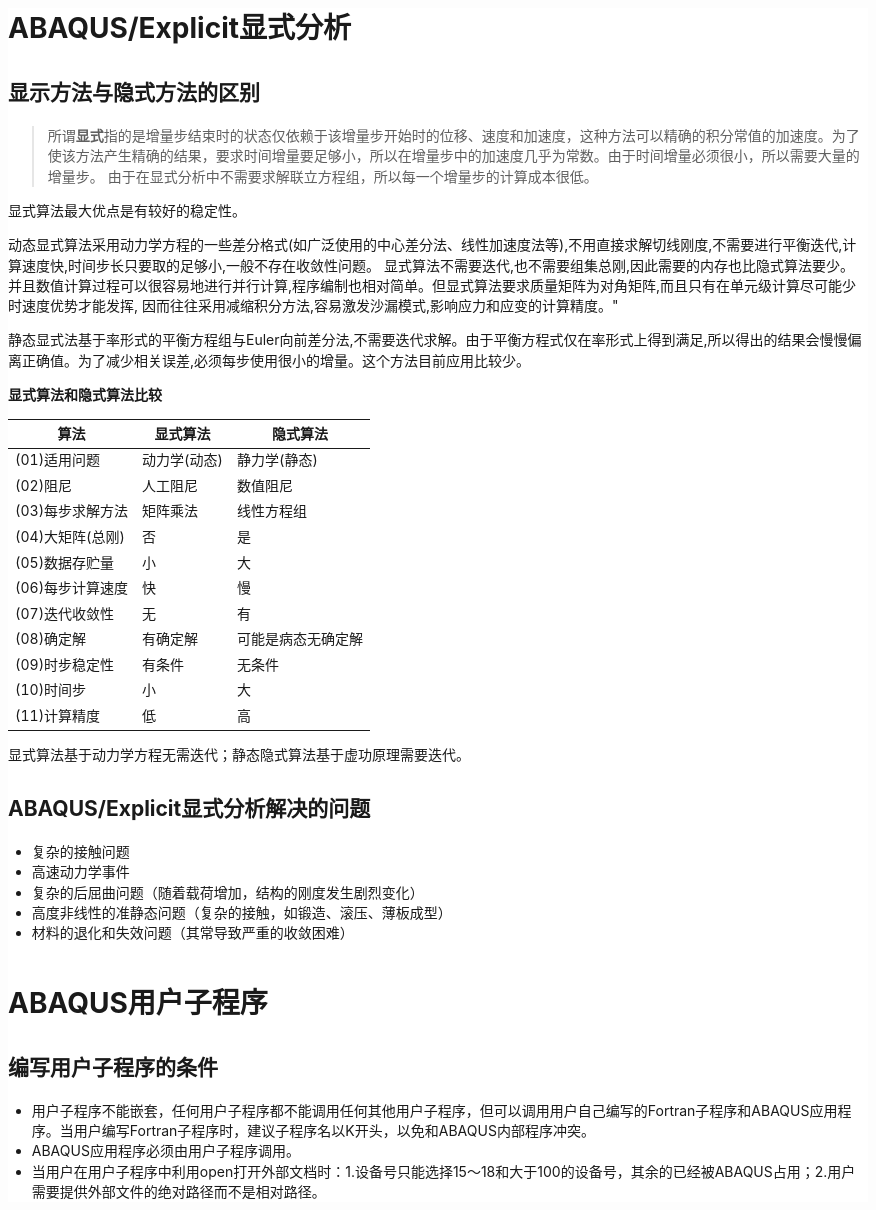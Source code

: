 # ABAQUS/Explicit显式分析
## 显示方法与隐式方法的区别
> 所谓**显式**指的是增量步结束时的状态仅依赖于该增量步开始时的位移、速度和加速度，这种方法可以精确的积分常值的加速度。为了使该方法产生精确的结果，要求时间增量要足够小，所以在增量步中的加速度几乎为常数。由于时间增量必须很小，所以需要大量的增量步。
> 由于在显式分析中不需要求解联立方程组，所以每一个增量步的计算成本很低。

显式算法最大优点是有较好的稳定性。

动态显式算法采用动力学方程的一些差分格式(如广泛使用的中心差分法、线性加速度法等),不用直接求解切线刚度,不需要进行平衡迭代,计算速度快,时间步长只要取的足够小,一般不存在收敛性问题。 显式算法不需要迭代,也不需要组集总刚,因此需要的内存也比隐式算法要少。并且数值计算过程可以很容易地进行并行计算,程序编制也相对简单。但显式算法要求质量矩阵为对角矩阵,而且只有在单元级计算尽可能少时速度优势才能发挥, 因而往往采用减缩积分方法,容易激发沙漏模式,影响应力和应变的计算精度。"

静态显式法基于率形式的平衡方程组与Euler向前差分法,不需要迭代求解。由于平衡方程式仅在率形式上得到满足,所以得出的结果会慢慢偏离正确值。为了减少相关误差,必须每步使用很小的增量。这个方法目前应用比较少。

**显式算法和隐式算法比较**

|算法|显式算法|隐式算法|
|----|----|----|
|(01)适用问题 |动力学(动态)| 静力学(静态)|
|(02)阻尼| 人工阻尼 |数值阻尼|
|(03)每步求解方法| 矩阵乘法| 线性方程组|
|(04)大矩阵(总刚)| 否| 是|
|(05)数据存贮量| 小 |大|
|(06)每步计算速度| 快| 慢|
|(07)迭代收敛性| 无| 有|
|(08)确定解| 有确定解| 可能是病态无确定解|
|(09)时步稳定性| 有条件| 无条件|
|(10)时间步| 小| 大|
|(11)计算精度| 低| 高|

显式算法基于动力学方程无需迭代；静态隐式算法基于虚功原理需要迭代。

## ABAQUS/Explicit显式分析解决的问题
- 复杂的接触问题
- 高速动力学事件
- 复杂的后屈曲问题（随着载荷增加，结构的刚度发生剧烈变化）
- 高度非线性的准静态问题（复杂的接触，如锻造、滚压、薄板成型）
- 材料的退化和失效问题（其常导致严重的收敛困难）


# ABAQUS用户子程序
## 编写用户子程序的条件
- 用户子程序不能嵌套，任何用户子程序都不能调用任何其他用户子程序，但可以调用用户自己编写的Fortran子程序和ABAQUS应用程序。当用户编写Fortran子程序时，建议子程序名以K开头，以免和ABAQUS内部程序冲突。
- ABAQUS应用程序必须由用户子程序调用。
- 当用户在用户子程序中利用open打开外部文档时：1.设备号只能选择15～18和大于100的设备号，其余的已经被ABAQUS占用；2.用户需要提供外部文件的绝对路径而不是相对路径。
